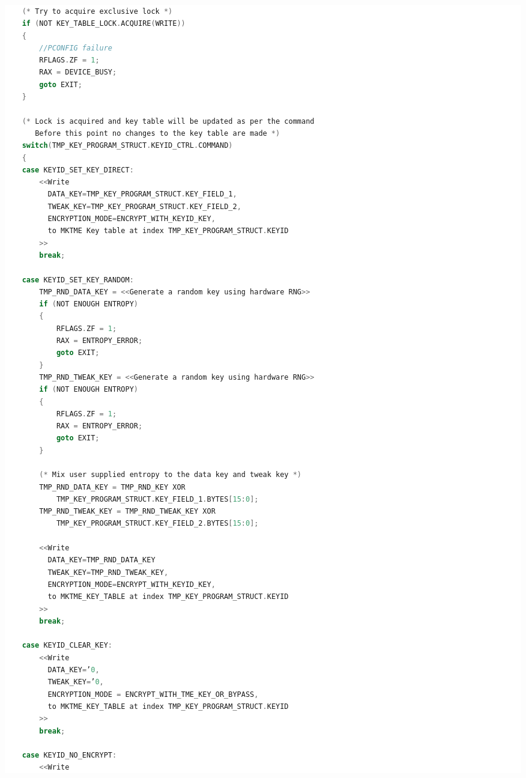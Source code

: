```c
    (* Try to acquire exclusive lock *)
    if (NOT KEY_TABLE_LOCK.ACQUIRE(WRITE))
    {
        //PCONFIG failure
        RFLAGS.ZF = 1;
        RAX = DEVICE_BUSY;
        goto EXIT;
    }

    (* Lock is acquired and key table will be updated as per the command
       Before this point no changes to the key table are made *)
    switch(TMP_KEY_PROGRAM_STRUCT.KEYID_CTRL.COMMAND)
    {
    case KEYID_SET_KEY_DIRECT:
        <<Write
          DATA_KEY=TMP_KEY_PROGRAM_STRUCT.KEY_FIELD_1,
          TWEAK_KEY=TMP_KEY_PROGRAM_STRUCT.KEY_FIELD_2,
          ENCRYPTION_MODE=ENCRYPT_WITH_KEYID_KEY,
          to MKTME Key table at index TMP_KEY_PROGRAM_STRUCT.KEYID
        >>
        break;

    case KEYID_SET_KEY_RANDOM:
        TMP_RND_DATA_KEY = <<Generate a random key using hardware RNG>>
        if (NOT ENOUGH ENTROPY)
        {
            RFLAGS.ZF = 1;
            RAX = ENTROPY_ERROR;
            goto EXIT;
        }
        TMP_RND_TWEAK_KEY = <<Generate a random key using hardware RNG>>
        if (NOT ENOUGH ENTROPY)
        {
            RFLAGS.ZF = 1;
            RAX = ENTROPY_ERROR;
            goto EXIT;
        }

        (* Mix user supplied entropy to the data key and tweak key *)
        TMP_RND_DATA_KEY = TMP_RND_KEY XOR
            TMP_KEY_PROGRAM_STRUCT.KEY_FIELD_1.BYTES[15:0];
        TMP_RND_TWEAK_KEY = TMP_RND_TWEAK_KEY XOR
            TMP_KEY_PROGRAM_STRUCT.KEY_FIELD_2.BYTES[15:0];

        <<Write
          DATA_KEY=TMP_RND_DATA_KEY
          TWEAK_KEY=TMP_RND_TWEAK_KEY,
          ENCRYPTION_MODE=ENCRYPT_WITH_KEYID_KEY,
          to MKTME_KEY_TABLE at index TMP_KEY_PROGRAM_STRUCT.KEYID
        >>
        break;

    case KEYID_CLEAR_KEY:
        <<Write
          DATA_KEY=’0,
          TWEAK_KEY=’0,
          ENCRYPTION_MODE = ENCRYPT_WITH_TME_KEY_OR_BYPASS,
          to MKTME_KEY_TABLE at index TMP_KEY_PROGRAM_STRUCT.KEYID
        >>
        break;

    case KEYID_NO_ENCRYPT:
        <<Write
```